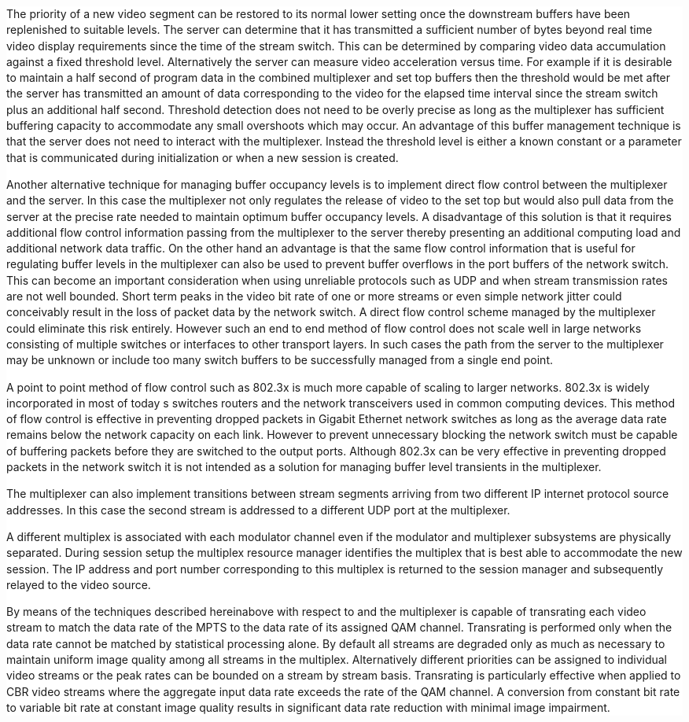 The priority of a new video segment can be restored to its normal lower setting once the downstream buffers have been replenished to suitable levels. The server can determine that it has transmitted a sufficient number of bytes beyond real time video display requirements since the time of the stream switch. This can be determined by comparing video data accumulation against a fixed threshold level. Alternatively the server can measure video acceleration versus time. For example if it is desirable to maintain a half second of program data in the combined multiplexer and set top buffers then the threshold would be met after the server has transmitted an amount of data corresponding to the video for the elapsed time interval since the stream switch plus an additional half second. Threshold detection does not need to be overly precise as long as the multiplexer has sufficient buffering capacity to accommodate any small overshoots which may occur. An advantage of this buffer management technique is that the server does not need to interact with the multiplexer. Instead the threshold level is either a known constant or a parameter that is communicated during initialization or when a new session is created.

Another alternative technique for managing buffer occupancy levels is to implement direct flow control between the multiplexer and the server. In this case the multiplexer not only regulates the release of video to the set top but would also pull data from the server at the precise rate needed to maintain optimum buffer occupancy levels. A disadvantage of this solution is that it requires additional flow control information passing from the multiplexer to the server thereby presenting an additional computing load and additional network data traffic. On the other hand an advantage is that the same flow control information that is useful for regulating buffer levels in the multiplexer can also be used to prevent buffer overflows in the port buffers of the network switch. This can become an important consideration when using unreliable protocols such as UDP and when stream transmission rates are not well bounded. Short term peaks in the video bit rate of one or more streams or even simple network jitter could conceivably result in the loss of packet data by the network switch. A direct flow control scheme managed by the multiplexer could eliminate this risk entirely. However such an end to end method of flow control does not scale well in large networks consisting of multiple switches or interfaces to other transport layers. In such cases the path from the server to the multiplexer may be unknown or include too many switch buffers to be successfully managed from a single end point.

A point to point method of flow control such as 802.3x is much more capable of scaling to larger networks. 802.3x is widely incorporated in most of today s switches routers and the network transceivers used in common computing devices. This method of flow control is effective in preventing dropped packets in Gigabit Ethernet network switches as long as the average data rate remains below the network capacity on each link. However to prevent unnecessary blocking the network switch must be capable of buffering packets before they are switched to the output ports. Although 802.3x can be very effective in preventing dropped packets in the network switch it is not intended as a solution for managing buffer level transients in the multiplexer.

The multiplexer can also implement transitions between stream segments arriving from two different IP internet protocol source addresses. In this case the second stream is addressed to a different UDP port at the multiplexer.

A different multiplex is associated with each modulator channel even if the modulator and multiplexer subsystems are physically separated. During session setup the multiplex resource manager identifies the multiplex that is best able to accommodate the new session. The IP address and port number corresponding to this multiplex is returned to the session manager and subsequently relayed to the video source.

By means of the techniques described hereinabove with respect to and the multiplexer is capable of transrating each video stream to match the data rate of the MPTS to the data rate of its assigned QAM channel. Transrating is performed only when the data rate cannot be matched by statistical processing alone. By default all streams are degraded only as much as necessary to maintain uniform image quality among all streams in the multiplex. Alternatively different priorities can be assigned to individual video streams or the peak rates can be bounded on a stream by stream basis. Transrating is particularly effective when applied to CBR video streams where the aggregate input data rate exceeds the rate of the QAM channel. A conversion from constant bit rate to variable bit rate at constant image quality results in significant data rate reduction with minimal image impairment.
